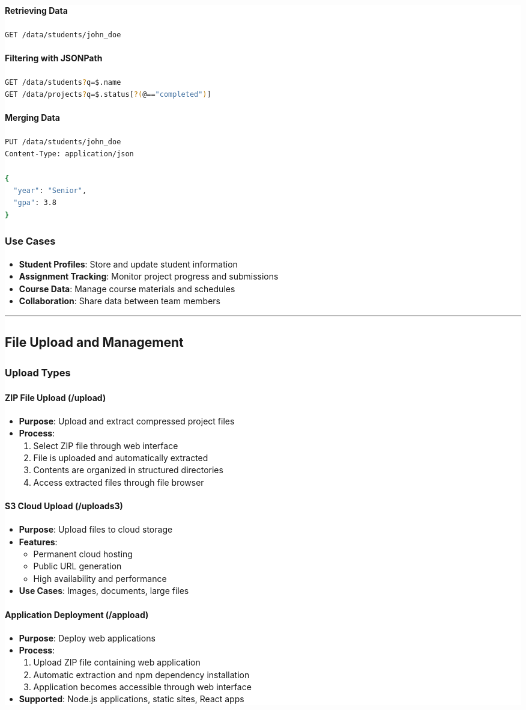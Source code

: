 #### **Retrieving Data**
```bash
GET /data/students/john_doe
```

#### **Filtering with JSONPath**
```bash
GET /data/students?q=$.name
GET /data/projects?q=$.status[?(@=="completed")]
```

#### **Merging Data**
```bash
PUT /data/students/john_doe
Content-Type: application/json

{
  "year": "Senior",
  "gpa": 3.8
}
```

### Use Cases
- **Student Profiles**: Store and update student information
- **Assignment Tracking**: Monitor project progress and submissions
- **Course Data**: Manage course materials and schedules
- **Collaboration**: Share data between team members

---

## File Upload and Management

### Upload Types

#### **ZIP File Upload (/upload)**
- **Purpose**: Upload and extract compressed project files
- **Process**:
  1. Select ZIP file through web interface
  2. File is uploaded and automatically extracted
  3. Contents are organized in structured directories
  4. Access extracted files through file browser

#### **S3 Cloud Upload (/uploads3)**
- **Purpose**: Upload files to cloud storage
- **Features**:
  - Permanent cloud hosting
  - Public URL generation
  - High availability and performance
- **Use Cases**: Images, documents, large files

#### **Application Deployment (/appload)**
- **Purpose**: Deploy web applications
- **Process**:
  1. Upload ZIP file containing web application
  2. Automatic extraction and npm dependency installation
  3. Application becomes accessible through web interface
- **Supported**: Node.js applications, static sites, React apps
